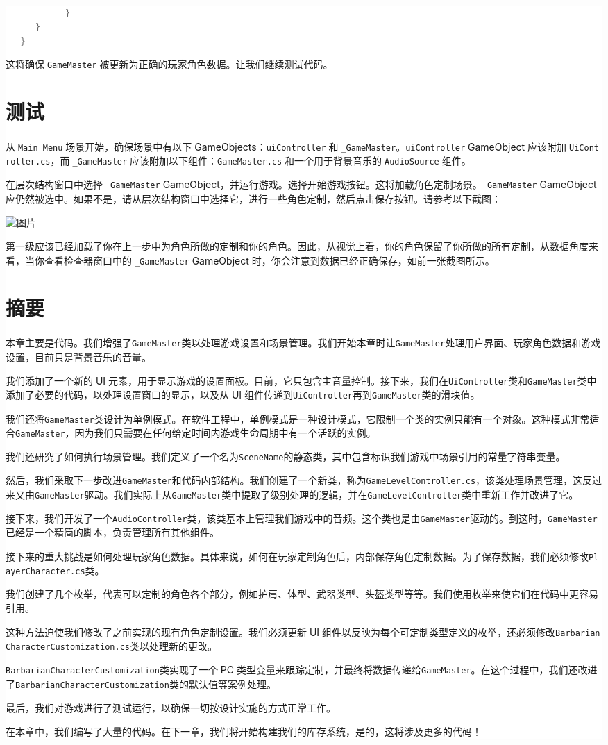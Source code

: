 ```cs
            }
      }
   }
```

这将确保 `GameMaster` 被更新为正确的玩家角色数据。让我们继续测试代码。

# 测试

从 `Main Menu` 场景开始，确保场景中有以下 GameObjects：`uiController` 和 `_GameMaster`。`uiController` GameObject 应该附加 `UiController.cs`，而 `_GameMaster` 应该附加以下组件：`GameMaster.cs` 和一个用于背景音乐的 `AudioSource` 组件。

在层次结构窗口中选择 `_GameMaster` GameObject，并运行游戏。选择开始游戏按钮。这将加载角色定制场景。`_GameMaster` GameObject 应仍然被选中。如果不是，请从层次结构窗口中选择它，进行一些角色定制，然后点击保存按钮。请参考以下截图：

![图片](img/00113.jpeg)

第一级应该已经加载了你在上一步中为角色所做的定制和你的角色。因此，从视觉上看，你的角色保留了你所做的所有定制，从数据角度来看，当你查看检查器窗口中的 `_GameMaster` GameObject 时，你会注意到数据已经正确保存，如前一张截图所示。

# 摘要

本章主要是代码。我们增强了`GameMaster`类以处理游戏设置和场景管理。我们开始本章时让`GameMaster`处理用户界面、玩家角色数据和游戏设置，目前只是背景音乐的音量。

我们添加了一个新的 UI 元素，用于显示游戏的设置面板。目前，它只包含主音量控制。接下来，我们在`UiController`类和`GameMaster`类中添加了必要的代码，以处理设置窗口的显示，以及从 UI 组件传递到`UiController`再到`GameMaster`类的滑块值。

我们还将`GameMaster`类设计为单例模式。在软件工程中，单例模式是一种设计模式，它限制一个类的实例只能有一个对象。这种模式非常适合`GameMaster`，因为我们只需要在任何给定时间内游戏生命周期中有一个活跃的实例。

我们还研究了如何执行场景管理。我们定义了一个名为`SceneName`的静态类，其中包含标识我们游戏中场景引用的常量字符串变量。

然后，我们采取下一步改进`GameMaster`和代码内部结构。我们创建了一个新类，称为`GameLevelController.cs`，该类处理场景管理，这反过来又由`GameMaster`驱动。我们实际上从`GameMaster`类中提取了级别处理的逻辑，并在`GameLevelController`类中重新工作并改进了它。

接下来，我们开发了一个`AudioController`类，该类基本上管理我们游戏中的音频。这个类也是由`GameMaster`驱动的。到这时，`GameMaster`已经是一个精简的脚本，负责管理所有其他组件。

接下来的重大挑战是如何处理玩家角色数据。具体来说，如何在玩家定制角色后，内部保存角色定制数据。为了保存数据，我们必须修改`PlayerCharacter.cs`类。

我们创建了几个枚举，代表可以定制的角色各个部分，例如护肩、体型、武器类型、头盔类型等等。我们使用枚举来使它们在代码中更容易引用。

这种方法迫使我们修改了之前实现的现有角色定制设置。我们必须更新 UI 组件以反映为每个可定制类型定义的枚举，还必须修改`BarbarianCharacterCustomization.cs`类以处理新的更改。

`BarbarianCharacterCustomization`类实现了一个 PC 类型变量来跟踪定制，并最终将数据传递给`GameMaster`。在这个过程中，我们还改进了`BarbarianCharacterCustomization`类的默认值等案例处理。

最后，我们对游戏进行了测试运行，以确保一切按设计实施的方式正常工作。

在本章中，我们编写了大量的代码。在下一章，我们将开始构建我们的库存系统，是的，这将涉及更多的代码！
